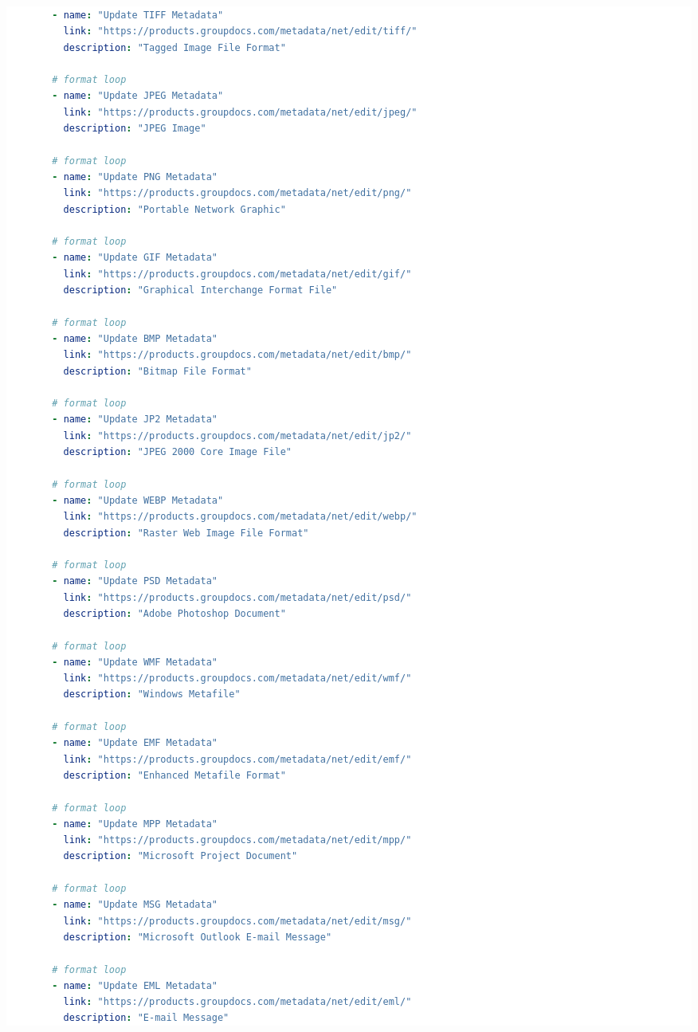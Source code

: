 ```yaml
        - name: "Update TIFF Metadata"
          link: "https://products.groupdocs.com/metadata/net/edit/tiff/"
          description: "Tagged Image File Format"

        # format loop
        - name: "Update JPEG Metadata"
          link: "https://products.groupdocs.com/metadata/net/edit/jpeg/"
          description: "JPEG Image"

        # format loop
        - name: "Update PNG Metadata"
          link: "https://products.groupdocs.com/metadata/net/edit/png/"
          description: "Portable Network Graphic"

        # format loop
        - name: "Update GIF Metadata"
          link: "https://products.groupdocs.com/metadata/net/edit/gif/"
          description: "Graphical Interchange Format File"

        # format loop
        - name: "Update BMP Metadata"
          link: "https://products.groupdocs.com/metadata/net/edit/bmp/"
          description: "Bitmap File Format"

        # format loop
        - name: "Update JP2 Metadata"
          link: "https://products.groupdocs.com/metadata/net/edit/jp2/"
          description: "JPEG 2000 Core Image File"

        # format loop
        - name: "Update WEBP Metadata"
          link: "https://products.groupdocs.com/metadata/net/edit/webp/"
          description: "Raster Web Image File Format"

        # format loop
        - name: "Update PSD Metadata"
          link: "https://products.groupdocs.com/metadata/net/edit/psd/"
          description: "Adobe Photoshop Document"

        # format loop
        - name: "Update WMF Metadata"
          link: "https://products.groupdocs.com/metadata/net/edit/wmf/"
          description: "Windows Metafile"

        # format loop
        - name: "Update EMF Metadata"
          link: "https://products.groupdocs.com/metadata/net/edit/emf/"
          description: "Enhanced Metafile Format"

        # format loop
        - name: "Update MPP Metadata"
          link: "https://products.groupdocs.com/metadata/net/edit/mpp/"
          description: "Microsoft Project Document"

        # format loop
        - name: "Update MSG Metadata"
          link: "https://products.groupdocs.com/metadata/net/edit/msg/"
          description: "Microsoft Outlook E-mail Message"

        # format loop
        - name: "Update EML Metadata"
          link: "https://products.groupdocs.com/metadata/net/edit/eml/"
          description: "E-mail Message"
```